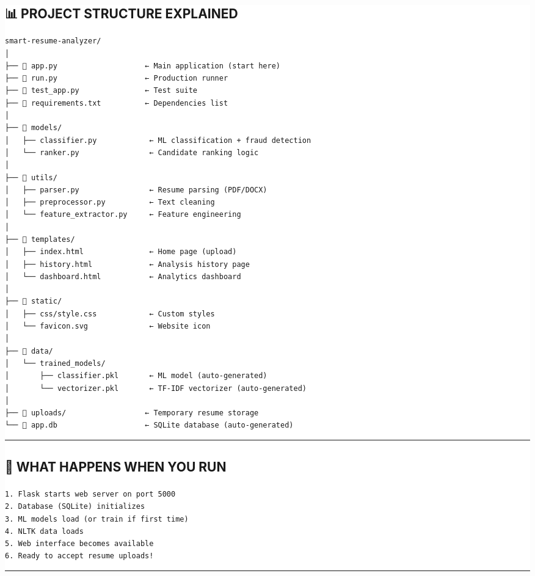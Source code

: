 
## 📊 PROJECT STRUCTURE EXPLAINED

```
smart-resume-analyzer/
│
├── 📄 app.py                    ← Main application (start here)
├── 📄 run.py                    ← Production runner
├── 📄 test_app.py               ← Test suite
├── 📄 requirements.txt          ← Dependencies list
│
├── 📁 models/
│   ├── classifier.py            ← ML classification + fraud detection
│   └── ranker.py                ← Candidate ranking logic
│
├── 📁 utils/
│   ├── parser.py                ← Resume parsing (PDF/DOCX)
│   ├── preprocessor.py          ← Text cleaning
│   └── feature_extractor.py     ← Feature engineering
│
├── 📁 templates/
│   ├── index.html               ← Home page (upload)
│   ├── history.html             ← Analysis history page
│   └── dashboard.html           ← Analytics dashboard
│
├── 📁 static/
│   ├── css/style.css            ← Custom styles
│   └── favicon.svg              ← Website icon
│
├── 📁 data/
│   └── trained_models/
│       ├── classifier.pkl       ← ML model (auto-generated)
│       └── vectorizer.pkl       ← TF-IDF vectorizer (auto-generated)
│
├── 📁 uploads/                  ← Temporary resume storage
└── 📄 app.db                    ← SQLite database (auto-generated)
```

---

## 🚦 WHAT HAPPENS WHEN YOU RUN

```
1. Flask starts web server on port 5000
2. Database (SQLite) initializes
3. ML models load (or train if first time)
4. NLTK data loads
5. Web interface becomes available
6. Ready to accept resume uploads!
```

---
